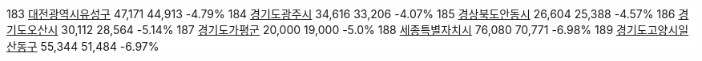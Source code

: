   <tr class="item">
    <td>183</td>
    <td><a href="/apt/대전광역시유성구">대전광역시유성구</a></td>
    <td>47,171</td>
    <td>44,913</td>
    <td>-4.79%</td>
  </tr>

  <tr class="item">
    <td>184</td>
    <td><a href="/apt/경기도광주시">경기도광주시</a></td>
    <td>34,616</td>
    <td>33,206</td>
    <td>-4.07%</td>
  </tr>

  <tr class="item">
    <td>185</td>
    <td><a href="/apt/경상북도안동시">경상북도안동시</a></td>
    <td>26,604</td>
    <td>25,388</td>
    <td>-4.57%</td>
  </tr>

  <tr class="item">
    <td>186</td>
    <td><a href="/apt/경기도오산시">경기도오산시</a></td>
    <td>30,112</td>
    <td>28,564</td>
    <td>-5.14%</td>
  </tr>

  <tr class="item">
    <td>187</td>
    <td><a href="/apt/경기도가평군">경기도가평군</a></td>
    <td>20,000</td>
    <td>19,000</td>
    <td>-5.0%</td>
  </tr>

  <tr class="item">
    <td>188</td>
    <td><a href="/apt/세종특별자치시">세종특별자치시</a></td>
    <td>76,080</td>
    <td>70,771</td>
    <td>-6.98%</td>
  </tr>

  <tr class="item">
    <td>189</td>
    <td><a href="/apt/경기도고양시일산동구">경기도고양시일산동구</a></td>
    <td>55,344</td>
    <td>51,484</td>
    <td>-6.97%</td>
  </tr>
